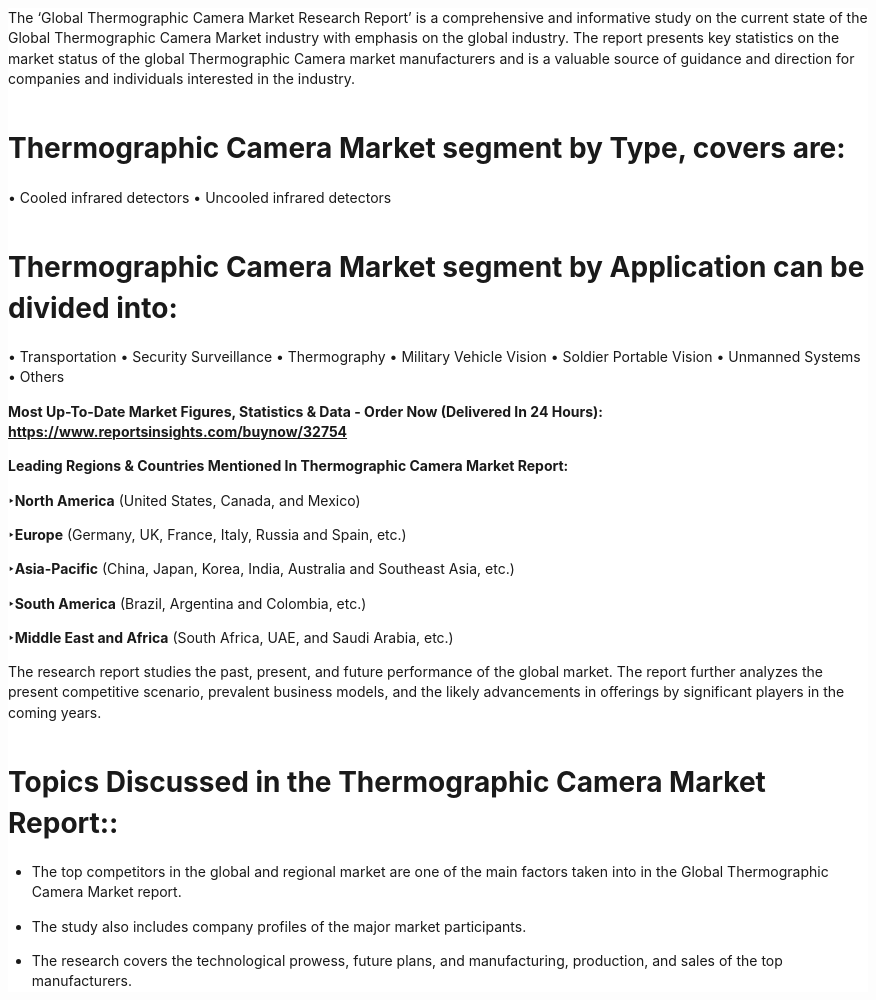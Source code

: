 The ‘Global Thermographic Camera Market Research Report’ is a comprehensive and informative study on the current state of the Global Thermographic Camera Market industry with emphasis on the global industry. The report presents key statistics on the market status of the global Thermographic Camera market manufacturers and is a valuable source of guidance and direction for companies and individuals interested in the industry.

# <strong>Thermographic Camera Market segment by Type, covers are:</strong>

• Cooled infrared detectors
• Uncooled infrared detectors

# <strong>Thermographic Camera Market segment by Application can be divided into:</strong>

• Transportation
• Security Surveillance
• Thermography
• Military Vehicle Vision
• Soldier Portable Vision
• Unmanned Systems
• Others

<strong>Most Up-To-Date Market Figures, Statistics & Data - Order Now (Delivered In 24 Hours): <a href=https://www.reportsinsights.com/buynow/32754>https://www.reportsinsights.com/buynow/32754</a></strong>

<strong>Leading Regions &amp; Countries Mentioned In Thermographic Camera Market Report:</strong>

<strong>‣North America</strong> (United States, Canada, and Mexico)

<strong>‣Europe</strong> (Germany, UK, France, Italy, Russia and Spain, etc.)

<strong>‣Asia-Pacific</strong> (China, Japan, Korea, India, Australia and Southeast Asia, etc.)

<strong>‣South America</strong> (Brazil, Argentina and Colombia, etc.)

<strong>‣Middle East and Africa</strong> (South Africa, UAE, and Saudi Arabia, etc.)

The research report studies the past, present, and future performance of the global market. The report further analyzes the present competitive scenario, prevalent business models, and the likely advancements in offerings by significant players in the coming years.

# <strong>Topics Discussed in the Thermographic Camera Market Report::</strong>

- The top competitors in the global and regional market are one of the main factors taken into in the Global Thermographic Camera Market report.

- The study also includes company profiles of the major market participants.

- The research covers the technological prowess, future plans, and manufacturing, production, and sales of the top manufacturers.
